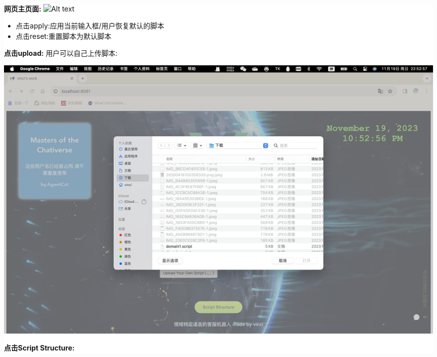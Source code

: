 **网页主页面:**
![Alt text](image-5.png)

- 点击apply:应用当前输入框/用户恢复默认的脚本
- 点击reset:重置脚本为默认脚本
  
**点击upload:** 用户可以自己上传脚本:
  
![Alt text](image-6.png)

**点击Script Structure:**

